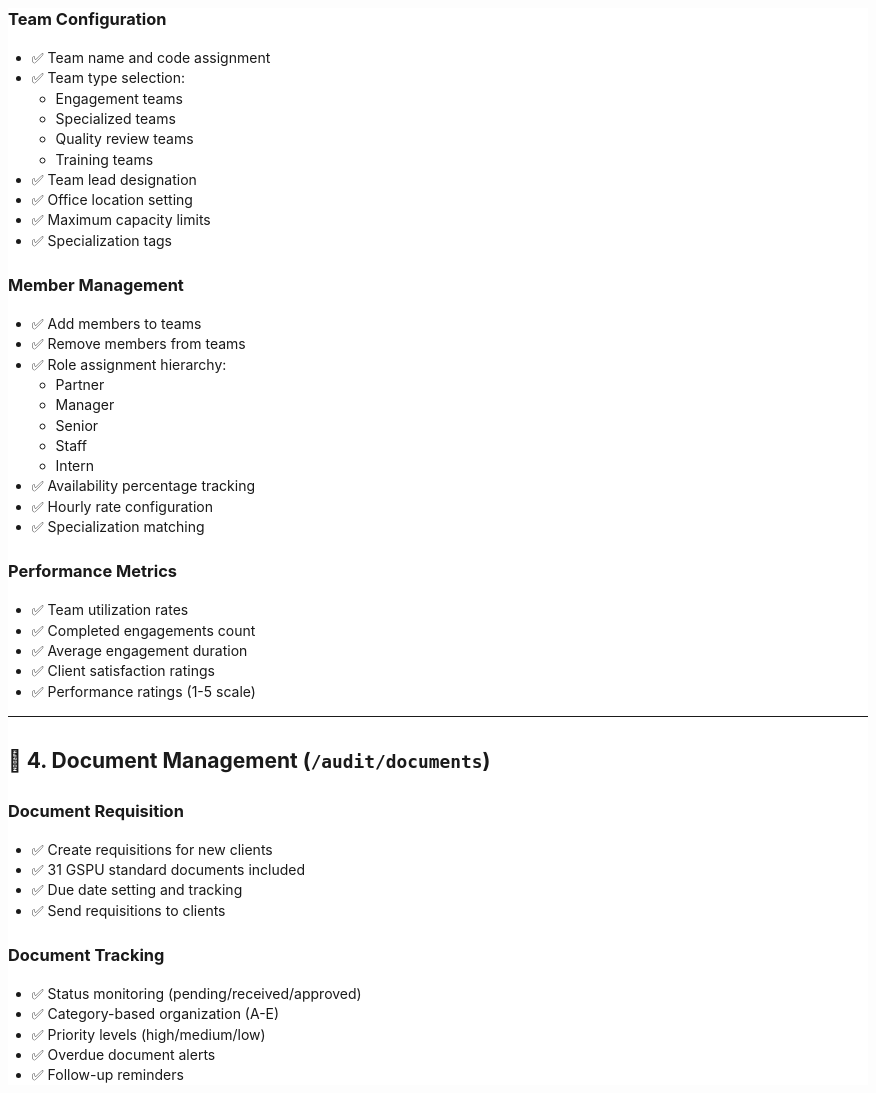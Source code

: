 ### **Team Configuration**
- ✅ Team name and code assignment
- ✅ Team type selection:
  - Engagement teams
  - Specialized teams
  - Quality review teams
  - Training teams
- ✅ Team lead designation
- ✅ Office location setting
- ✅ Maximum capacity limits
- ✅ Specialization tags

### **Member Management**
- ✅ Add members to teams
- ✅ Remove members from teams
- ✅ Role assignment hierarchy:
  - Partner
  - Manager
  - Senior
  - Staff
  - Intern
- ✅ Availability percentage tracking
- ✅ Hourly rate configuration
- ✅ Specialization matching

### **Performance Metrics**
- ✅ Team utilization rates
- ✅ Completed engagements count
- ✅ Average engagement duration
- ✅ Client satisfaction ratings
- ✅ Performance ratings (1-5 scale)

---

## 📄 **4. Document Management** (`/audit/documents`)

### **Document Requisition**
- ✅ Create requisitions for new clients
- ✅ 31 GSPU standard documents included
- ✅ Due date setting and tracking
- ✅ Send requisitions to clients

### **Document Tracking**
- ✅ Status monitoring (pending/received/approved)
- ✅ Category-based organization (A-E)
- ✅ Priority levels (high/medium/low)
- ✅ Overdue document alerts
- ✅ Follow-up reminders
